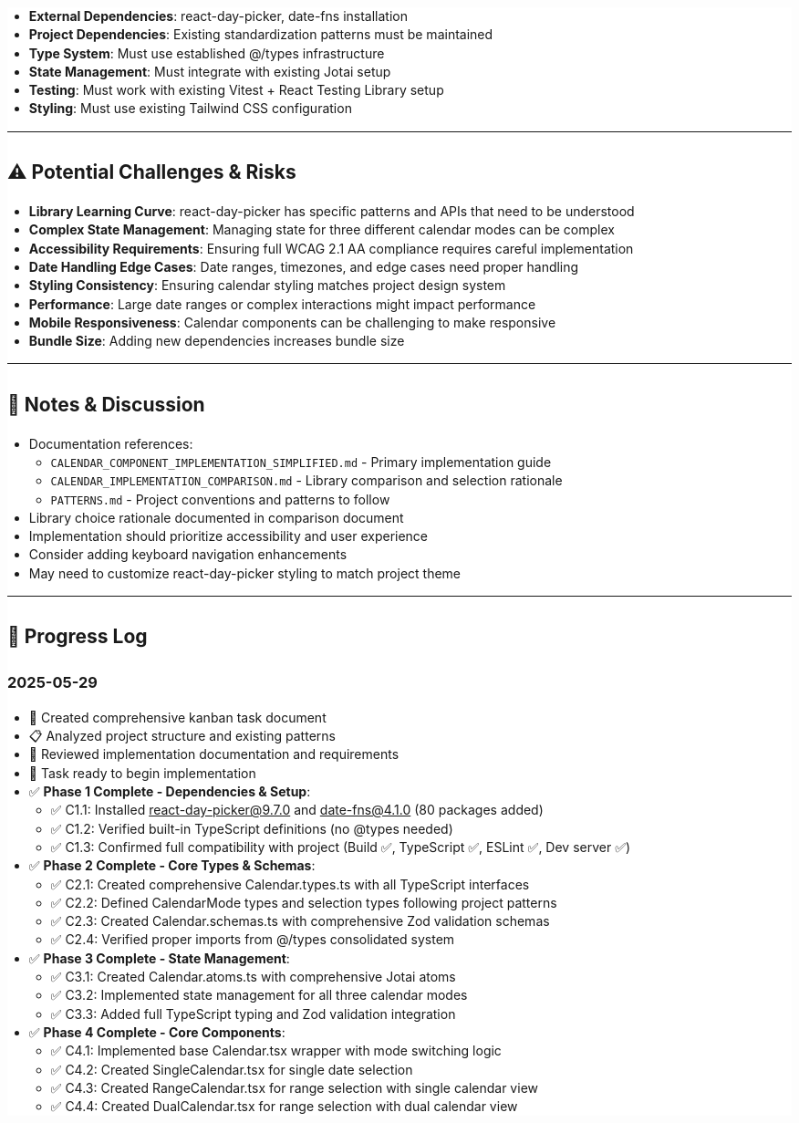 - **External Dependencies**: react-day-picker, date-fns installation
- **Project Dependencies**: Existing standardization patterns must be maintained
- **Type System**: Must use established @/types infrastructure
- **State Management**: Must integrate with existing Jotai setup
- **Testing**: Must work with existing Vitest + React Testing Library setup
- **Styling**: Must use existing Tailwind CSS configuration

---

## ⚠️ Potential Challenges & Risks

- **Library Learning Curve**: react-day-picker has specific patterns and APIs that need to be understood
- **Complex State Management**: Managing state for three different calendar modes can be complex
- **Accessibility Requirements**: Ensuring full WCAG 2.1 AA compliance requires careful implementation
- **Date Handling Edge Cases**: Date ranges, timezones, and edge cases need proper handling
- **Styling Consistency**: Ensuring calendar styling matches project design system
- **Performance**: Large date ranges or complex interactions might impact performance
- **Mobile Responsiveness**: Calendar components can be challenging to make responsive
- **Bundle Size**: Adding new dependencies increases bundle size

---

## 📝 Notes & Discussion

- Documentation references:
  - `CALENDAR_COMPONENT_IMPLEMENTATION_SIMPLIFIED.md` - Primary implementation guide
  - `CALENDAR_IMPLEMENTATION_COMPARISON.md` - Library comparison and selection rationale
  - `PATTERNS.md` - Project conventions and patterns to follow
- Library choice rationale documented in comparison document
- Implementation should prioritize accessibility and user experience
- Consider adding keyboard navigation enhancements
- May need to customize react-day-picker styling to match project theme

---

## 🔄 Progress Log

### **2025-05-29**

- 📝 Created comprehensive kanban task document
- 📋 Analyzed project structure and existing patterns
- 📖 Reviewed implementation documentation and requirements
- 🎯 Task ready to begin implementation
- ✅ **Phase 1 Complete - Dependencies & Setup**:
  - ✅ C1.1: Installed react-day-picker@9.7.0 and date-fns@4.1.0 (80 packages added)
  - ✅ C1.2: Verified built-in TypeScript definitions (no @types needed)
  - ✅ C1.3: Confirmed full compatibility with project (Build ✅, TypeScript ✅, ESLint ✅, Dev server ✅)
- ✅ **Phase 2 Complete - Core Types & Schemas**:
  - ✅ C2.1: Created comprehensive Calendar.types.ts with all TypeScript interfaces
  - ✅ C2.2: Defined CalendarMode types and selection types following project patterns
  - ✅ C2.3: Created Calendar.schemas.ts with comprehensive Zod validation schemas
  - ✅ C2.4: Verified proper imports from @/types consolidated system
- ✅ **Phase 3 Complete - State Management**:
  - ✅ C3.1: Created Calendar.atoms.ts with comprehensive Jotai atoms
  - ✅ C3.2: Implemented state management for all three calendar modes
  - ✅ C3.3: Added full TypeScript typing and Zod validation integration
- ✅ **Phase 4 Complete - Core Components**:
  - ✅ C4.1: Implemented base Calendar.tsx wrapper with mode switching logic
  - ✅ C4.2: Created SingleCalendar.tsx for single date selection
  - ✅ C4.3: Created RangeCalendar.tsx for range selection with single calendar view
  - ✅ C4.4: Created DualCalendar.tsx for range selection with dual calendar view